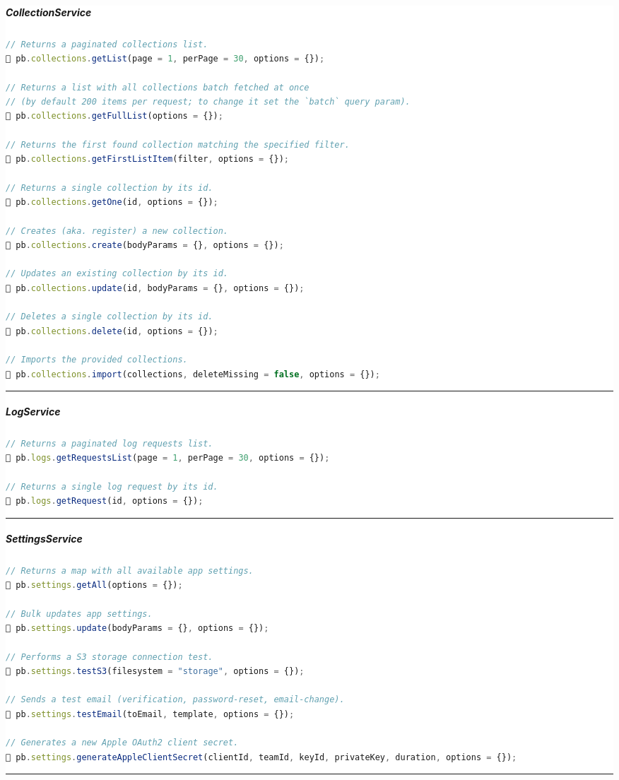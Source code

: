 
##### CollectionService

```js
// Returns a paginated collections list.
🔐 pb.collections.getList(page = 1, perPage = 30, options = {});

// Returns a list with all collections batch fetched at once
// (by default 200 items per request; to change it set the `batch` query param).
🔐 pb.collections.getFullList(options = {});

// Returns the first found collection matching the specified filter.
🔐 pb.collections.getFirstListItem(filter, options = {});

// Returns a single collection by its id.
🔐 pb.collections.getOne(id, options = {});

// Creates (aka. register) a new collection.
🔐 pb.collections.create(bodyParams = {}, options = {});

// Updates an existing collection by its id.
🔐 pb.collections.update(id, bodyParams = {}, options = {});

// Deletes a single collection by its id.
🔐 pb.collections.delete(id, options = {});

// Imports the provided collections.
🔐 pb.collections.import(collections, deleteMissing = false, options = {});
```

---

##### LogService

```js
// Returns a paginated log requests list.
🔐 pb.logs.getRequestsList(page = 1, perPage = 30, options = {});

// Returns a single log request by its id.
🔐 pb.logs.getRequest(id, options = {});
```

---

##### SettingsService

```js
// Returns a map with all available app settings.
🔐 pb.settings.getAll(options = {});

// Bulk updates app settings.
🔐 pb.settings.update(bodyParams = {}, options = {});

// Performs a S3 storage connection test.
🔐 pb.settings.testS3(filesystem = "storage", options = {});

// Sends a test email (verification, password-reset, email-change).
🔐 pb.settings.testEmail(toEmail, template, options = {});

// Generates a new Apple OAuth2 client secret.
🔐 pb.settings.generateAppleClientSecret(clientId, teamId, keyId, privateKey, duration, options = {});
```

---